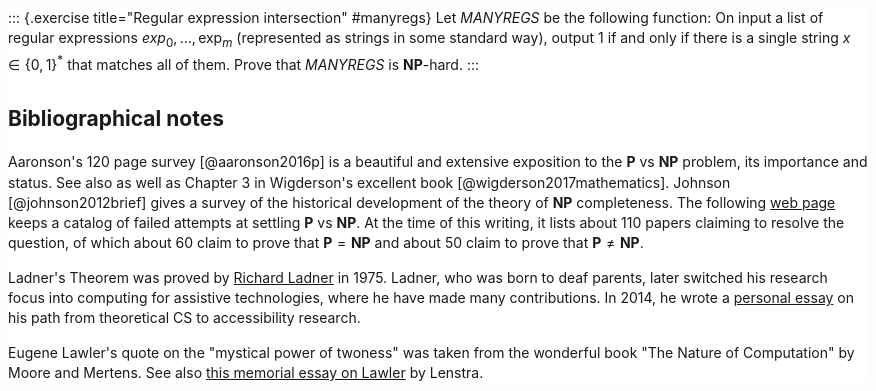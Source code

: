 ::: {.exercise title="Regular expression intersection" #manyregs}
Let $MANYREGS$ be the following function: On input a list  of regular expressions $exp_0,\ldots,\exp_m$ (represented as strings in some standard way), output $1$ if and only if there is a single string $x \in \{0,1\}^*$ that matches all of them. Prove that $MANYREGS$ is $\mathbf{NP}$-hard.
:::



## Bibliographical notes

Aaronson's 120 page survey [@aaronson2016p] is a beautiful and extensive exposition to the $\mathbf{P}$ vs $\mathbf{NP}$ problem, its importance and status. See also as well as Chapter 3 in Wigderson's excellent book [@wigderson2017mathematics].
Johnson [@johnson2012brief] gives a survey of the historical development of the theory of $\mathbf{NP}$ completeness. The following [web page](https://goo.gl/bFHsd9) keeps a catalog of  failed attempts at settling $\mathbf{P}$ vs $\mathbf{NP}$. At the time of this writing, it lists about 110 papers claiming to resolve the question, of which about 60 claim to prove that $\mathbf{P}=\mathbf{NP}$ and about 50 claim to prove that $\mathbf{P} \neq \mathbf{NP}$.


Ladner's Theorem was proved by [Richard Ladner](https://www.cs.washington.edu/people/faculty/ladner/research) in 1975. Ladner, who was born to deaf parents, later switched his research focus into computing for assistive technologies, where he have made many contributions. In 2014, he wrote a [personal essay](http://www.sigaccess.org/wp-content/uploads/formidable/sigaccess_newsletter_1102.pdf) on his path from theoretical CS to accessibility research.

Eugene Lawler's quote on the "mystical power of twoness"  was taken from the wonderful book "The Nature of Computation" by Moore and Mertens. See also [this memorial essay on Lawler](https://pure.tue.nl/ws/files/1506049/511307.pdf) by Lenstra.

